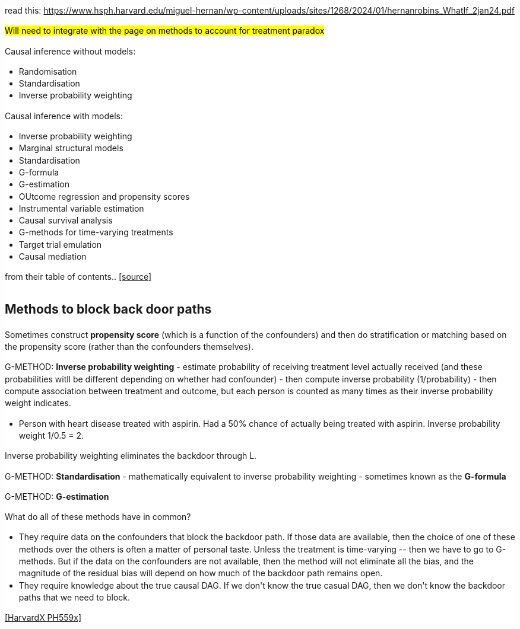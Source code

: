 read this: https://www.hsph.harvard.edu/miguel-hernan/wp-content/uploads/sites/1268/2024/01/hernanrobins_WhatIf_2jan24.pdf

<mark>Will need to integrate with the page on methods to account for treatment paradox</mark>

Causal inference without models:
* Randomisation
* Standardisation
* Inverse probability weighting

Causal inference with models:
* Inverse probability weighting
* Marginal structural models
* Standardisation
* G-formula
* G-estimation
* OUtcome regression and propensity scores
* Instrumental variable estimation
* Causal survival analysis
* G-methods for time-varying treatments
* Target trial emulation
* Causal mediation

from their table of contents.. [[source]](https://www.hsph.harvard.edu/miguel-hernan/wp-content/uploads/sites/1268/2024/01/hernanrobins_WhatIf_2jan24.pdf)

## Methods to block back door paths

Sometimes construct **propensity score** (which is a function of the confounders) and then do stratification or matching based on the propensity score (rather than the confounders themselves).

G-METHOD: **Inverse probability weighting** - estimate probability of receiving treatment level actually received (and these probabilities witll be different depending on whether had confounder) - then compute inverse probability (1/probability) - then compute association between treatment and outcome, but each person is counted as many times as their inverse probability weight indicates.

* Person with heart disease treated with aspirin. Had a 50% chance of actually being treated with aspirin. Inverse probability weight 1/0.5 = 2.

Inverse probability weighting eliminates the backdoor through L.

G-METHOD: **Standardisation** - mathematically equivalent to inverse probability weighting - sometimes known as the **G-formula**

G-METHOD: **G-estimation**

What do all of these methods have in common?
* They require data on the confounders that block the backdoor path. If those data are available, then the choice of one of these methods over the others is often a matter of personal taste. Unless the treatment is time-varying -- then we have to go to G-methods. But if the data on the confounders are not available, then the method will not eliminate all the bias, and the magnitude of the residual bias will depend on how much of the backdoor path remains open.
* They require knowledge about the true causal DAG. If we don't know the true casual DAG, then we don't know the backdoor paths that we need to block.

[[HarvardX PH559x]](https://learning.edx.org/course/course-v1:HarvardX+PH559x+2T2020/home)
